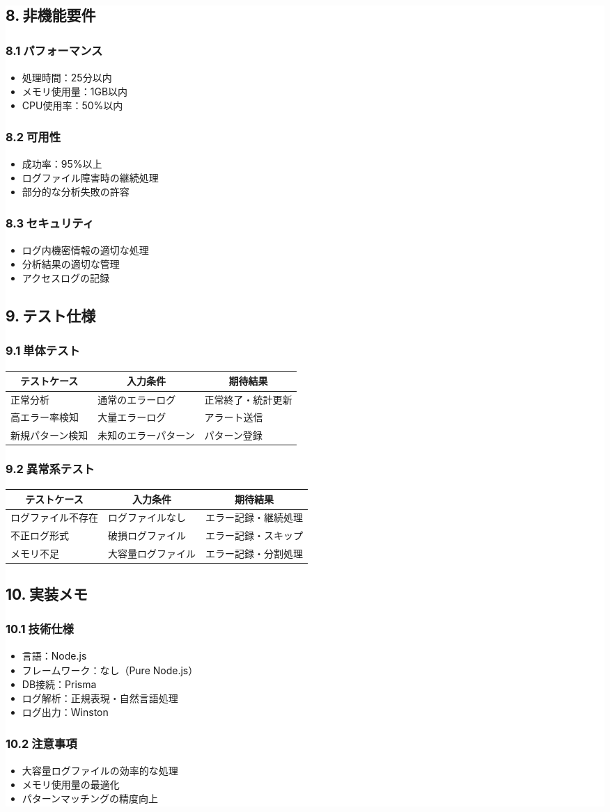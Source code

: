## 8. 非機能要件

### 8.1 パフォーマンス
- 処理時間：25分以内
- メモリ使用量：1GB以内
- CPU使用率：50%以内

### 8.2 可用性
- 成功率：95%以上
- ログファイル障害時の継続処理
- 部分的な分析失敗の許容

### 8.3 セキュリティ
- ログ内機密情報の適切な処理
- 分析結果の適切な管理
- アクセスログの記録

## 9. テスト仕様

### 9.1 単体テスト
| テストケース | 入力条件 | 期待結果 |
|--------------|----------|----------|
| 正常分析 | 通常のエラーログ | 正常終了・統計更新 |
| 高エラー率検知 | 大量エラーログ | アラート送信 |
| 新規パターン検知 | 未知のエラーパターン | パターン登録 |

### 9.2 異常系テスト
| テストケース | 入力条件 | 期待結果 |
|--------------|----------|----------|
| ログファイル不存在 | ログファイルなし | エラー記録・継続処理 |
| 不正ログ形式 | 破損ログファイル | エラー記録・スキップ |
| メモリ不足 | 大容量ログファイル | エラー記録・分割処理 |

## 10. 実装メモ

### 10.1 技術仕様
- 言語：Node.js
- フレームワーク：なし（Pure Node.js）
- DB接続：Prisma
- ログ解析：正規表現・自然言語処理
- ログ出力：Winston

### 10.2 注意事項
- 大容量ログファイルの効率的な処理
- メモリ使用量の最適化
- パターンマッチングの精度向上
